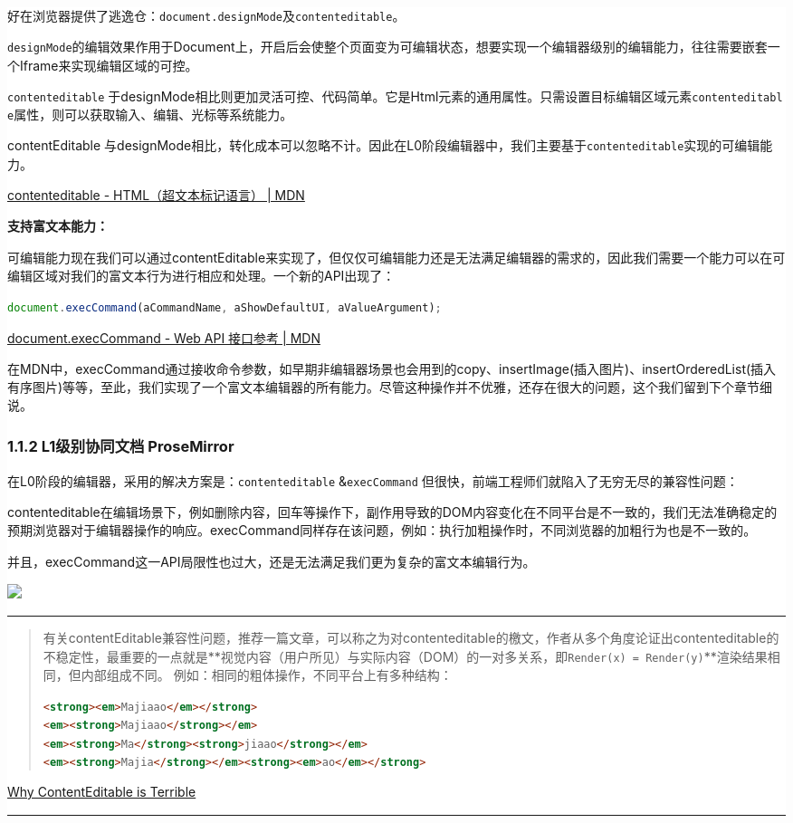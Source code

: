 好在浏览器提供了逃逸仓：`document.designMode`及`contenteditable`。

`designMode`的编辑效果作用于Document上，开启后会使整个页面变为可编辑状态，想要实现一个编辑器级别的编辑能力，往往需要嵌套一个Iframe来实现编辑区域的可控。

`contenteditable` 于designMode相比则更加灵活可控、代码简单。它是Html元素的通用属性。只需设置目标编辑区域元素`contenteditable`属性，则可以获取输入、编辑、光标等系统能力。

contentEditable 与designMode相比，转化成本可以忽略不计。因此在L0阶段编辑器中，我们主要基于`contenteditable`实现的可编辑能力。

[contenteditable - HTML（超文本标记语言） | MDN](https://developer.mozilla.org/zh-CN/docs/Web/HTML/Global_attributes/contenteditable)

**支持富文本能力：**

可编辑能力现在我们可以通过contentEditable来实现了，但仅仅可编辑能力还是无法满足编辑器的需求的，因此我们需要一个能力可以在可编辑区域对我们的富文本行为进行相应和处理。一个新的API出现了：

```jsx
document.execCommand(aCommandName, aShowDefaultUI, aValueArgument);
```

[document.execCommand - Web API 接口参考 | MDN](https://developer.mozilla.org/zh-CN/docs/Web/API/Document/execCommand)

在MDN中，execCommand通过接收命令参数，如早期非编辑器场景也会用到的copy、insertImage(插入图片)、insertOrderedList(插入有序图片)等等，至此，我们实现了一个富文本编辑器的所有能力。尽管这种操作并不优雅，还存在很大的问题，这个我们留到下个章节细说。

### 1.1.2 L1级别协同文档 ProseMirror

在L0阶段的编辑器，采用的解决方案是：`contenteditable` &`execCommand` 但很快，前端工程师们就陷入了无穷无尽的兼容性问题：

contenteditable在编辑场景下，例如删除内容，回车等操作下，副作用导致的DOM内容变化在不同平台是不一致的，我们无法准确稳定的预期浏览器对于编辑器操作的响应。execCommand同样存在该问题，例如：执行加粗操作时，不同浏览器的加粗行为也是不一致的。

并且，execCommand这一API局限性也过大，还是无法满足我们更为复杂的富文本编辑行为。

![](https://media0.giphy.com/media/5Zesu5VPNGJlm/giphy.gif?cid=7941fdc63v6qjxrjo9m4aeo8ums1fxwffmac7xjybkls80f7&ep=v1_gifs_search&rid=giphy.gif&ct=g)

---

> 有关contentEditable兼容性问题，推荐一篇文章，可以称之为对contenteditable的檄文，作者从多个角度论证出contenteditable的不稳定性，最重要的一点就是**视觉内容（用户所见）与实际内容（DOM）的一对多关系，即`Render(x) = Render(y)`**渲染结果相同，但内部组成不同。
例如：相同的粗体操作，不同平台上有多种结构：
> 
> 
> ```html
> <strong><em>Majiaao</em></strong>
> <em><strong>Majiaao</strong></em>
> <em><strong>Ma</strong><strong>jiaao</strong></em>
> <em><strong>Majia</strong></em><strong><em>ao</em></strong>
> ```
> 

[Why ContentEditable is Terrible](https://medium.engineering/why-contenteditable-is-terrible-122d8a40e480)

---

